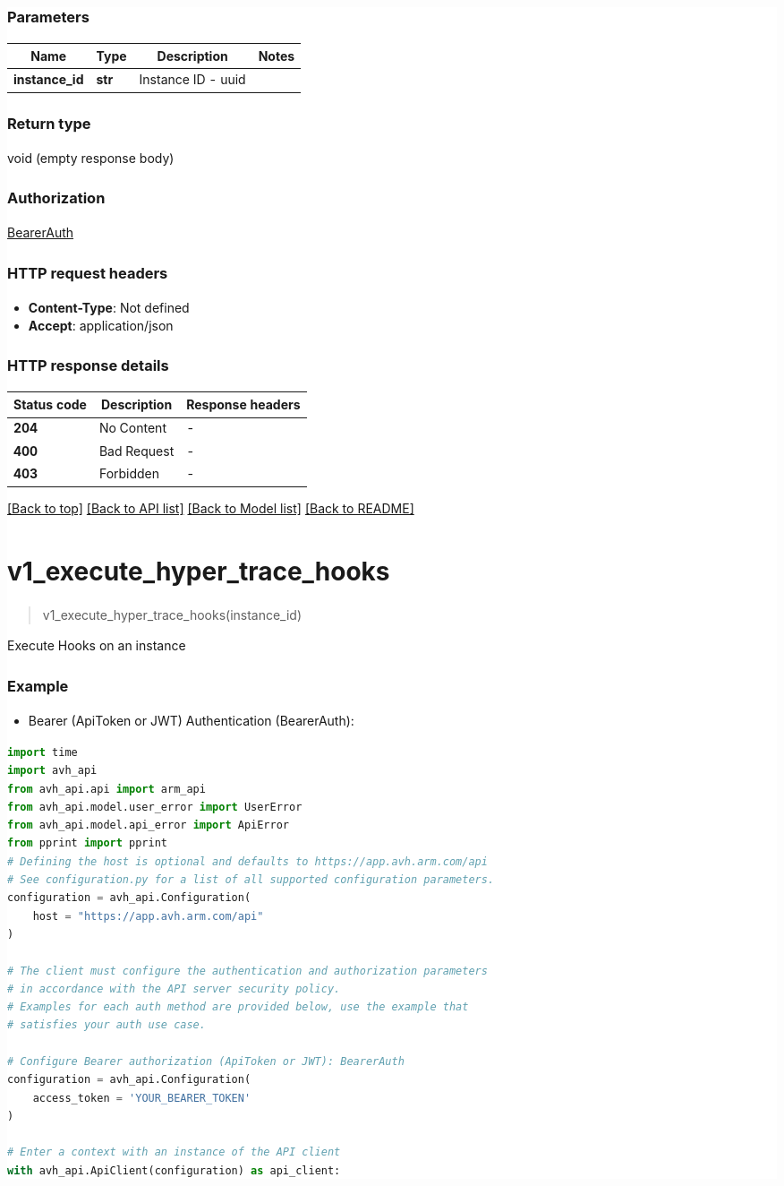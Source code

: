 
### Parameters

Name | Type | Description  | Notes
------------- | ------------- | ------------- | -------------
 **instance_id** | **str**| Instance ID - uuid |

### Return type

void (empty response body)

### Authorization

[BearerAuth](../README.md#BearerAuth)

### HTTP request headers

 - **Content-Type**: Not defined
 - **Accept**: application/json


### HTTP response details

| Status code | Description | Response headers |
|-------------|-------------|------------------|
**204** | No Content |  -  |
**400** | Bad Request |  -  |
**403** | Forbidden |  -  |

[[Back to top]](#) [[Back to API list]](../README.md#documentation-for-api-endpoints) [[Back to Model list]](../README.md#documentation-for-models) [[Back to README]](../README.md)

# **v1_execute_hyper_trace_hooks**
> v1_execute_hyper_trace_hooks(instance_id)

Execute Hooks on an instance

### Example

* Bearer (ApiToken or JWT) Authentication (BearerAuth):

```python
import time
import avh_api
from avh_api.api import arm_api
from avh_api.model.user_error import UserError
from avh_api.model.api_error import ApiError
from pprint import pprint
# Defining the host is optional and defaults to https://app.avh.arm.com/api
# See configuration.py for a list of all supported configuration parameters.
configuration = avh_api.Configuration(
    host = "https://app.avh.arm.com/api"
)

# The client must configure the authentication and authorization parameters
# in accordance with the API server security policy.
# Examples for each auth method are provided below, use the example that
# satisfies your auth use case.

# Configure Bearer authorization (ApiToken or JWT): BearerAuth
configuration = avh_api.Configuration(
    access_token = 'YOUR_BEARER_TOKEN'
)

# Enter a context with an instance of the API client
with avh_api.ApiClient(configuration) as api_client:
```